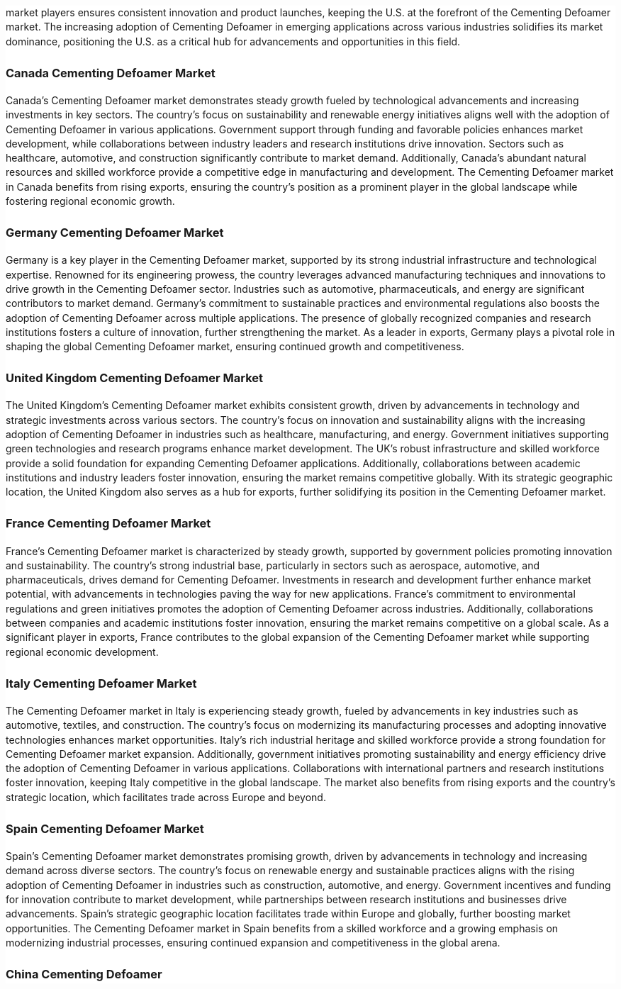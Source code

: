 market players ensures consistent innovation and product launches, keeping the U.S. at the forefront of the Cementing Defoamer market. The increasing adoption of Cementing Defoamer in emerging applications across various industries solidifies its market dominance, positioning the U.S. as a critical hub for advancements and opportunities in this field.</p><h3>Canada Cementing Defoamer Market</h3><p>Canada&rsquo;s Cementing Defoamer market demonstrates steady growth fueled by technological advancements and increasing investments in key sectors. The country&rsquo;s focus on sustainability and renewable energy initiatives aligns well with the adoption of Cementing Defoamer in various applications. Government support through funding and favorable policies enhances market development, while collaborations between industry leaders and research institutions drive innovation. Sectors such as healthcare, automotive, and construction significantly contribute to market demand. Additionally, Canada&rsquo;s abundant natural resources and skilled workforce provide a competitive edge in manufacturing and development. The Cementing Defoamer market in Canada benefits from rising exports, ensuring the country&rsquo;s position as a prominent player in the global landscape while fostering regional economic growth.</p><h3>Germany Cementing Defoamer Market</h3><p>Germany is a key player in the Cementing Defoamer market, supported by its strong industrial infrastructure and technological expertise. Renowned for its engineering prowess, the country leverages advanced manufacturing techniques and innovations to drive growth in the Cementing Defoamer sector. Industries such as automotive, pharmaceuticals, and energy are significant contributors to market demand. Germany&rsquo;s commitment to sustainable practices and environmental regulations also boosts the adoption of Cementing Defoamer across multiple applications. The presence of globally recognized companies and research institutions fosters a culture of innovation, further strengthening the market. As a leader in exports, Germany plays a pivotal role in shaping the global Cementing Defoamer market, ensuring continued growth and competitiveness.</p><h3>United Kingdom Cementing Defoamer Market</h3><p>The United Kingdom&rsquo;s Cementing Defoamer market exhibits consistent growth, driven by advancements in technology and strategic investments across various sectors. The country&rsquo;s focus on innovation and sustainability aligns with the increasing adoption of Cementing Defoamer in industries such as healthcare, manufacturing, and energy. Government initiatives supporting green technologies and research programs enhance market development. The UK&rsquo;s robust infrastructure and skilled workforce provide a solid foundation for expanding Cementing Defoamer applications. Additionally, collaborations between academic institutions and industry leaders foster innovation, ensuring the market remains competitive globally. With its strategic geographic location, the United Kingdom also serves as a hub for exports, further solidifying its position in the Cementing Defoamer market.</p><h3>France Cementing Defoamer Market</h3><p>France&rsquo;s Cementing Defoamer market is characterized by steady growth, supported by government policies promoting innovation and sustainability. The country&rsquo;s strong industrial base, particularly in sectors such as aerospace, automotive, and pharmaceuticals, drives demand for Cementing Defoamer. Investments in research and development further enhance market potential, with advancements in technologies paving the way for new applications. France&rsquo;s commitment to environmental regulations and green initiatives promotes the adoption of Cementing Defoamer across industries. Additionally, collaborations between companies and academic institutions foster innovation, ensuring the market remains competitive on a global scale. As a significant player in exports, France contributes to the global expansion of the Cementing Defoamer market while supporting regional economic development.</p><h3>Italy Cementing Defoamer Market</h3><p>The Cementing Defoamer market in Italy is experiencing steady growth, fueled by advancements in key industries such as automotive, textiles, and construction. The country&rsquo;s focus on modernizing its manufacturing processes and adopting innovative technologies enhances market opportunities. Italy&rsquo;s rich industrial heritage and skilled workforce provide a strong foundation for Cementing Defoamer market expansion. Additionally, government initiatives promoting sustainability and energy efficiency drive the adoption of Cementing Defoamer in various applications. Collaborations with international partners and research institutions foster innovation, keeping Italy competitive in the global landscape. The market also benefits from rising exports and the country&rsquo;s strategic location, which facilitates trade across Europe and beyond.</p><h3>Spain Cementing Defoamer Market</h3><p>Spain&rsquo;s Cementing Defoamer market demonstrates promising growth, driven by advancements in technology and increasing demand across diverse sectors. The country&rsquo;s focus on renewable energy and sustainable practices aligns with the rising adoption of Cementing Defoamer in industries such as construction, automotive, and energy. Government incentives and funding for innovation contribute to market development, while partnerships between research institutions and businesses drive advancements. Spain&rsquo;s strategic geographic location facilitates trade within Europe and globally, further boosting market opportunities. The Cementing Defoamer market in Spain benefits from a skilled workforce and a growing emphasis on modernizing industrial processes, ensuring continued expansion and competitiveness in the global arena.</p><h3>China Cementing Defoamer